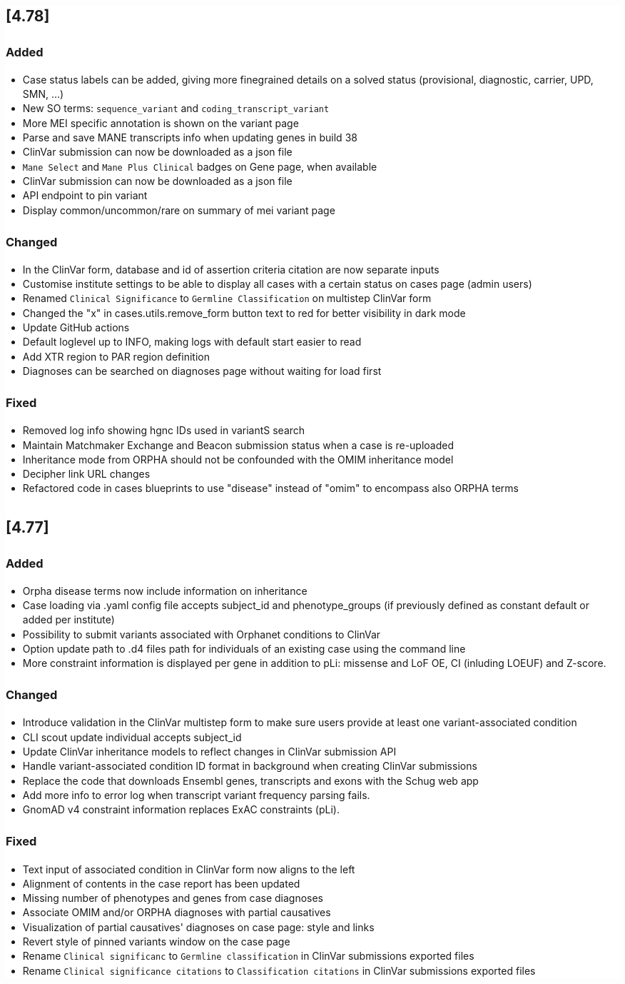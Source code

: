 ## [4.78]
### Added
- Case status labels can be added, giving more finegrained details on a solved status (provisional, diagnostic, carrier, UPD, SMN, ...)
- New SO terms: `sequence_variant` and `coding_transcript_variant`
- More MEI specific annotation is shown on the variant page
- Parse and save MANE transcripts info when updating genes in build 38
- ClinVar submission can now be downloaded as a json file
- `Mane Select` and `Mane Plus Clinical` badges on Gene page, when available
- ClinVar submission can now be downloaded as a json file
- API endpoint to pin variant
- Display common/uncommon/rare on summary of mei variant page
### Changed
- In the ClinVar form, database and id of assertion criteria citation are now separate inputs
- Customise institute settings to be able to display all cases with a certain status on cases page (admin users)
- Renamed `Clinical Significance` to `Germline Classification` on multistep ClinVar form
- Changed the "x" in cases.utils.remove_form button text to red for better visibility in dark mode
- Update GitHub actions
- Default loglevel up to INFO, making logs with default start easier to read
- Add XTR region to PAR region definition
- Diagnoses can be searched on diagnoses page without waiting for load first
### Fixed
- Removed log info showing hgnc IDs used in variantS search
- Maintain Matchmaker Exchange and Beacon submission status when a case is re-uploaded
- Inheritance mode from ORPHA should not be confounded with the OMIM inheritance model
- Decipher link URL changes
- Refactored code in cases blueprints to use "disease" instead of "omim" to encompass also ORPHA terms

## [4.77]
### Added
- Orpha disease terms now include information on inheritance
- Case loading via .yaml config file accepts subject_id and phenotype_groups (if previously defined as constant default or added per institute)
- Possibility to submit variants associated with Orphanet conditions to ClinVar
- Option update path to .d4 files path for individuals of an existing case using the command line
- More constraint information is displayed per gene in addition to pLi: missense and LoF OE, CI (inluding LOEUF) and Z-score.
### Changed
- Introduce validation in the ClinVar multistep form to make sure users provide at least one variant-associated condition
- CLI scout update individual accepts subject_id
- Update ClinVar inheritance models to reflect changes in ClinVar submission API
- Handle variant-associated condition ID format in background when creating ClinVar submissions
- Replace the code that downloads Ensembl genes, transcripts and exons with the Schug web app
- Add more info to error log when transcript variant frequency parsing fails.
- GnomAD v4 constraint information replaces ExAC constraints (pLi).
### Fixed
- Text input of associated condition in ClinVar form now aligns to the left
- Alignment of contents in the case report has been updated
- Missing number of phenotypes and genes from case diagnoses
- Associate OMIM and/or ORPHA diagnoses with partial causatives
- Visualization of partial causatives' diagnoses on case page: style and links
- Revert style of pinned variants window on the case page
- Rename `Clinical significanc` to `Germline classification` in ClinVar submissions exported files
- Rename `Clinical significance citations` to `Classification citations` in ClinVar submissions exported files
